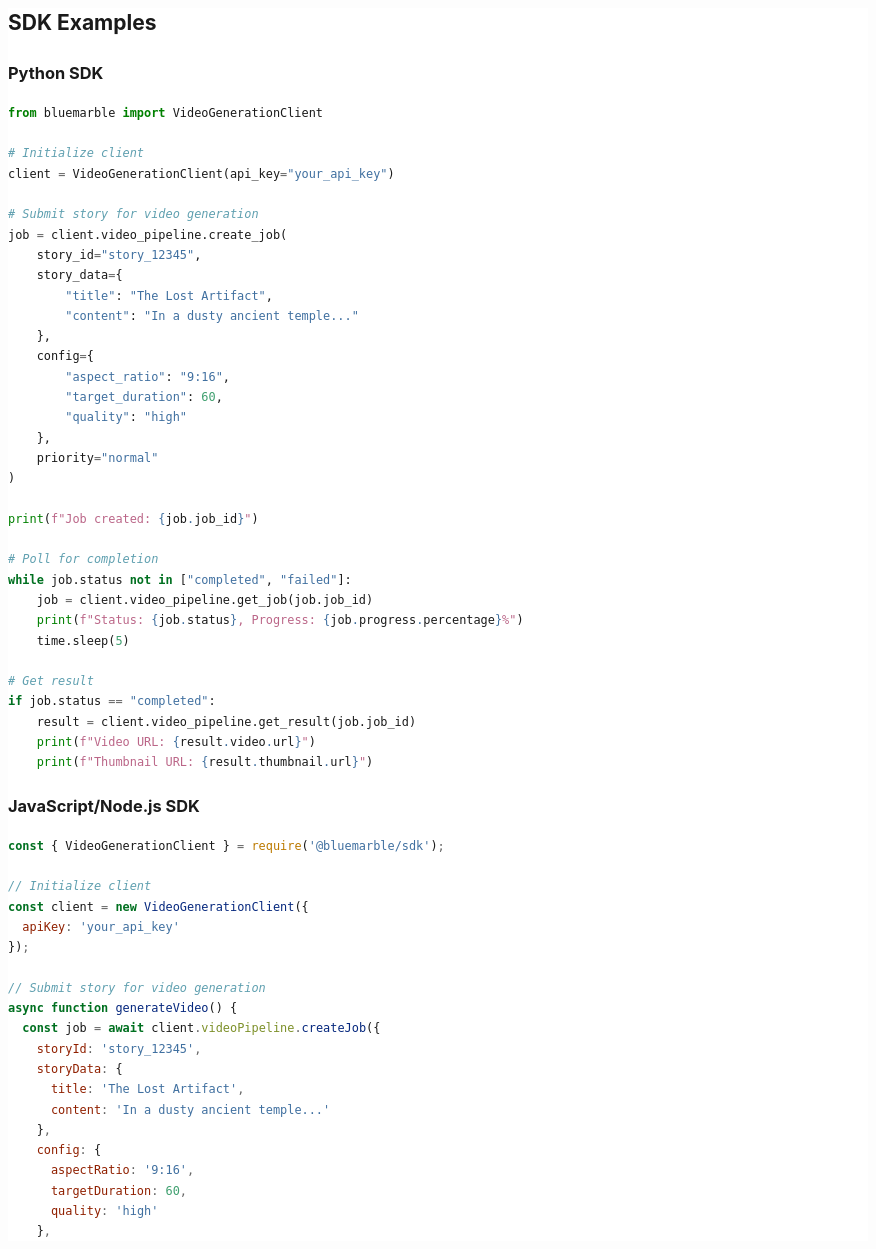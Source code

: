 ## SDK Examples

### Python SDK

```python
from bluemarble import VideoGenerationClient

# Initialize client
client = VideoGenerationClient(api_key="your_api_key")

# Submit story for video generation
job = client.video_pipeline.create_job(
    story_id="story_12345",
    story_data={
        "title": "The Lost Artifact",
        "content": "In a dusty ancient temple..."
    },
    config={
        "aspect_ratio": "9:16",
        "target_duration": 60,
        "quality": "high"
    },
    priority="normal"
)

print(f"Job created: {job.job_id}")

# Poll for completion
while job.status not in ["completed", "failed"]:
    job = client.video_pipeline.get_job(job.job_id)
    print(f"Status: {job.status}, Progress: {job.progress.percentage}%")
    time.sleep(5)

# Get result
if job.status == "completed":
    result = client.video_pipeline.get_result(job.job_id)
    print(f"Video URL: {result.video.url}")
    print(f"Thumbnail URL: {result.thumbnail.url}")
```

### JavaScript/Node.js SDK

```javascript
const { VideoGenerationClient } = require('@bluemarble/sdk');

// Initialize client
const client = new VideoGenerationClient({
  apiKey: 'your_api_key'
});

// Submit story for video generation
async function generateVideo() {
  const job = await client.videoPipeline.createJob({
    storyId: 'story_12345',
    storyData: {
      title: 'The Lost Artifact',
      content: 'In a dusty ancient temple...'
    },
    config: {
      aspectRatio: '9:16',
      targetDuration: 60,
      quality: 'high'
    },
```